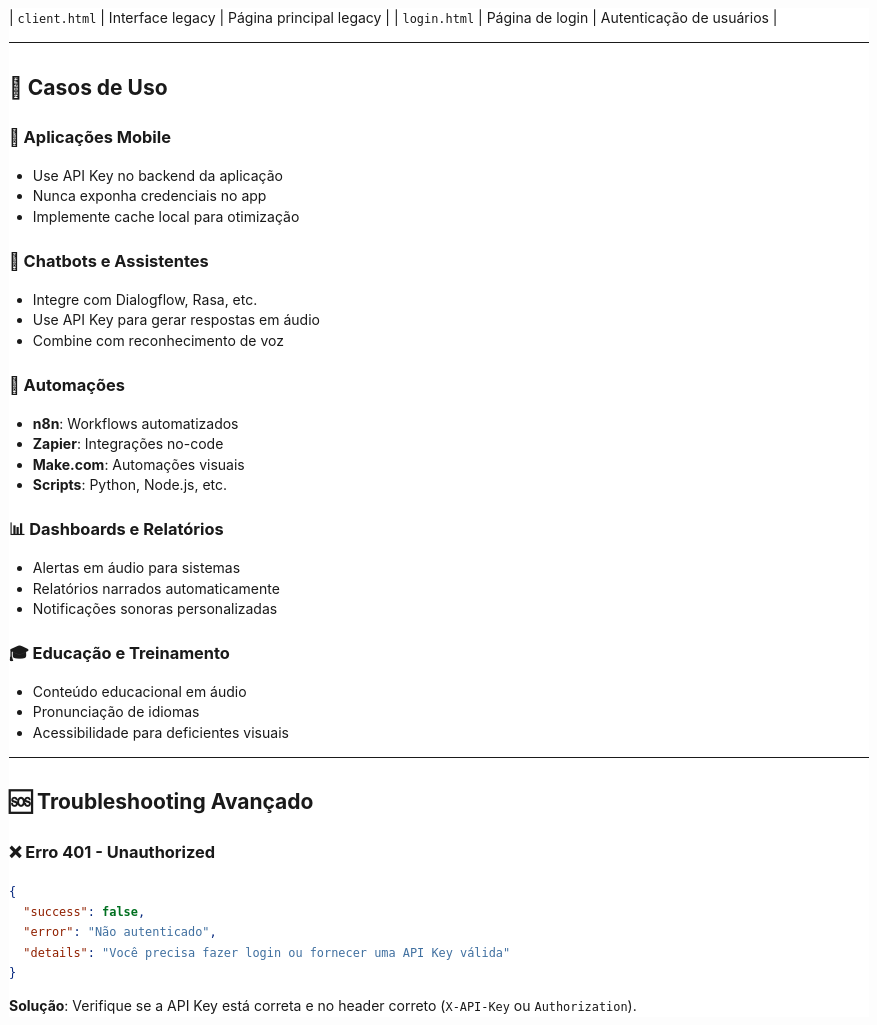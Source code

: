 | `client.html` | Interface legacy | Página principal legacy |
| `login.html` | Página de login | Autenticação de usuários |

---

## 🎯 **Casos de Uso**

### **📱 Aplicações Mobile**
- Use API Key no backend da aplicação
- Nunca exponha credenciais no app
- Implemente cache local para otimização

### **🤖 Chatbots e Assistentes**
- Integre com Dialogflow, Rasa, etc.
- Use API Key para gerar respostas em áudio
- Combine com reconhecimento de voz

### **🔄 Automações**
- **n8n**: Workflows automatizados
- **Zapier**: Integrações no-code
- **Make.com**: Automações visuais
- **Scripts**: Python, Node.js, etc.

### **📊 Dashboards e Relatórios**
- Alertas em áudio para sistemas
- Relatórios narrados automaticamente
- Notificações sonoras personalizadas

### **🎓 Educação e Treinamento**
- Conteúdo educacional em áudio
- Pronunciação de idiomas
- Acessibilidade para deficientes visuais

---

## 🆘 **Troubleshooting Avançado**

### **❌ Erro 401 - Unauthorized**
```json
{
  "success": false,
  "error": "Não autenticado",
  "details": "Você precisa fazer login ou fornecer uma API Key válida"
}
```
**Solução**: Verifique se a API Key está correta e no header correto (`X-API-Key` ou `Authorization`).
